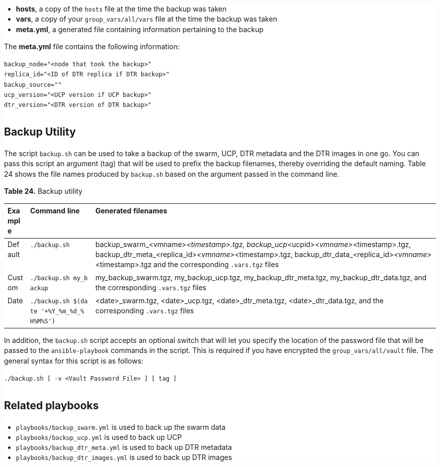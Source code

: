 -   **hosts**, a copy of the `hosts` file at the time the backup was taken
-   **vars**, a copy of your `group_vars/all/vars` file at the time the backup was taken
-   **meta.yml**, a generated file containing information pertaining to the backup

The **meta.yml** file contains the following information:

```
backup_node="<node that took the backup>"
replica_id="<ID of DTR replica if DTR backup>"
backup_source=""
ucp_version="<UCP version if UCP backup>"
dtr_version="<DTR version of DTR backup>"
```

## Backup Utility

The script `backup.sh` can be used to take a backup of the swarm, UCP, DTR metadata and the DTR images in one go. You can pass this script an argument (tag) that will be used to prefix the backup filenames, thereby overriding the default naming. Table 24 shows the file names produced by `backup.sh` based on the argument passed in the command line.

**Table 24.** Backup utility

|Example|Command line|Generated filenames|
|:------|:-----------|:------------------|
|Default|`./backup.sh`|backup_swarm_<vmname\>_<timestamp\>.tgz, backup_ucp_<ucpid\>_<vmname\>_<timestamp\>.tgz, backup_dtr_meta_<replica_id\>_<vmname\>_<timestamp\>.tgz, backup_dtr_data_<replica_id\>_<vmname\>_<timestamp\>.tgz and the corresponding `.vars.tgz` files|
|Custom|`./backup.sh my_backup`|my_backup_swarm.tgz, my_backup_ucp.tgz, my_backup_dtr_meta.tgz, my_backup_dtr_data.tgz, and the corresponding `.vars.tgz` files|
|Date|`./backup.sh $(date '+%Y_%m_%d_%H%M%S')`|<date\>_swarm.tgz, <date\>_ucp.tgz, <date\>_dtr_meta.tgz, <date\>_dtr_data.tgz, and the corresponding `.vars.tgz` files|

In addition, the `backup.sh` script accepts an optional switch that will let you specify the location of the password file that will be passed to the `ansible-playbook` commands in the script. This is required if you have encrypted the `group_vars/all/vault` file. The general syntax for this script is as follows:

```
./backup.sh [ -v <Vault Password File> ] [ tag ]
```

## Related playbooks

-   `playbooks/backup_swarm.yml` is used to back up the swarm data
-   `playbooks/backup_ucp.yml` is used to back up UCP
-   `playbooks/backup_dtr_meta.yml` is used to back up DTR metadata
-   `playbooks/backup_dtr_images.yml` is used to back up DTR images